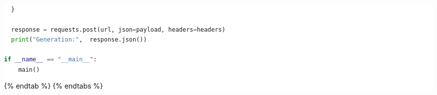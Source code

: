 ```python
  }
  
  response = requests.post(url, json=payload, headers=headers)
  print("Generation:",  response.json())
  
if __name__ == "__main__":
    main()
```
{% endtab %}
{% endtabs %}



